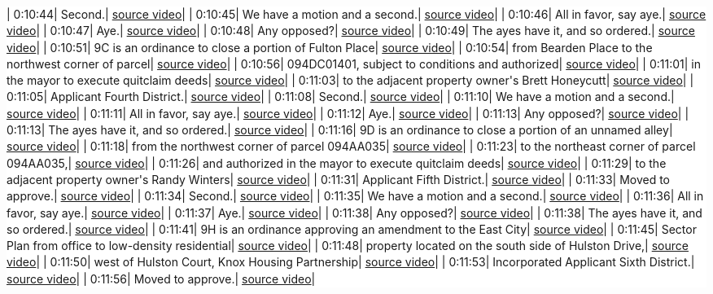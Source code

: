 | 0:10:44| Second.| [source video](https://archive.org/details/CityCouncil170228?start=644)|
| 0:10:45| We have a motion and a second.| [source video](https://archive.org/details/CityCouncil170228?start=645)|
| 0:10:46| All in favor, say aye.| [source video](https://archive.org/details/CityCouncil170228?start=646)|
| 0:10:47| Aye.| [source video](https://archive.org/details/CityCouncil170228?start=647)|
| 0:10:48| Any opposed?| [source video](https://archive.org/details/CityCouncil170228?start=648)|
| 0:10:49| The ayes have it, and so ordered.| [source video](https://archive.org/details/CityCouncil170228?start=649)|
| 0:10:51| 9C is an ordinance to close a portion of Fulton Place| [source video](https://archive.org/details/CityCouncil170228?start=651)|
| 0:10:54| from Bearden Place to the northwest corner of parcel| [source video](https://archive.org/details/CityCouncil170228?start=654)|
| 0:10:56| 094DC01401, subject to conditions and authorized| [source video](https://archive.org/details/CityCouncil170228?start=656)|
| 0:11:01| in the mayor to execute quitclaim deeds| [source video](https://archive.org/details/CityCouncil170228?start=661)|
| 0:11:03| to the adjacent property owner's Brett Honeycutt| [source video](https://archive.org/details/CityCouncil170228?start=663)|
| 0:11:05| Applicant Fourth District.| [source video](https://archive.org/details/CityCouncil170228?start=665)|
| 0:11:08| Second.| [source video](https://archive.org/details/CityCouncil170228?start=668)|
| 0:11:10| We have a motion and a second.| [source video](https://archive.org/details/CityCouncil170228?start=670)|
| 0:11:11| All in favor, say aye.| [source video](https://archive.org/details/CityCouncil170228?start=671)|
| 0:11:12| Aye.| [source video](https://archive.org/details/CityCouncil170228?start=672)|
| 0:11:13| Any opposed?| [source video](https://archive.org/details/CityCouncil170228?start=673)|
| 0:11:13| The ayes have it, and so ordered.| [source video](https://archive.org/details/CityCouncil170228?start=673)|
| 0:11:16| 9D is an ordinance to close a portion of an unnamed alley| [source video](https://archive.org/details/CityCouncil170228?start=676)|
| 0:11:18| from the northwest corner of parcel 094AA035| [source video](https://archive.org/details/CityCouncil170228?start=678)|
| 0:11:23| to the northeast corner of parcel 094AA035,| [source video](https://archive.org/details/CityCouncil170228?start=683)|
| 0:11:26| and authorized in the mayor to execute quitclaim deeds| [source video](https://archive.org/details/CityCouncil170228?start=686)|
| 0:11:29| to the adjacent property owner's Randy Winters| [source video](https://archive.org/details/CityCouncil170228?start=689)|
| 0:11:31| Applicant Fifth District.| [source video](https://archive.org/details/CityCouncil170228?start=691)|
| 0:11:33| Moved to approve.| [source video](https://archive.org/details/CityCouncil170228?start=693)|
| 0:11:34| Second.| [source video](https://archive.org/details/CityCouncil170228?start=694)|
| 0:11:35| We have a motion and a second.| [source video](https://archive.org/details/CityCouncil170228?start=695)|
| 0:11:36| All in favor, say aye.| [source video](https://archive.org/details/CityCouncil170228?start=696)|
| 0:11:37| Aye.| [source video](https://archive.org/details/CityCouncil170228?start=697)|
| 0:11:38| Any opposed?| [source video](https://archive.org/details/CityCouncil170228?start=698)|
| 0:11:38| The ayes have it, and so ordered.| [source video](https://archive.org/details/CityCouncil170228?start=698)|
| 0:11:41| 9H is an ordinance approving an amendment to the East City| [source video](https://archive.org/details/CityCouncil170228?start=701)|
| 0:11:45| Sector Plan from office to low-density residential| [source video](https://archive.org/details/CityCouncil170228?start=705)|
| 0:11:48| property located on the south side of Hulston Drive,| [source video](https://archive.org/details/CityCouncil170228?start=708)|
| 0:11:50| west of Hulston Court, Knox Housing Partnership| [source video](https://archive.org/details/CityCouncil170228?start=710)|
| 0:11:53| Incorporated Applicant Sixth District.| [source video](https://archive.org/details/CityCouncil170228?start=713)|
| 0:11:56| Moved to approve.| [source video](https://archive.org/details/CityCouncil170228?start=716)|